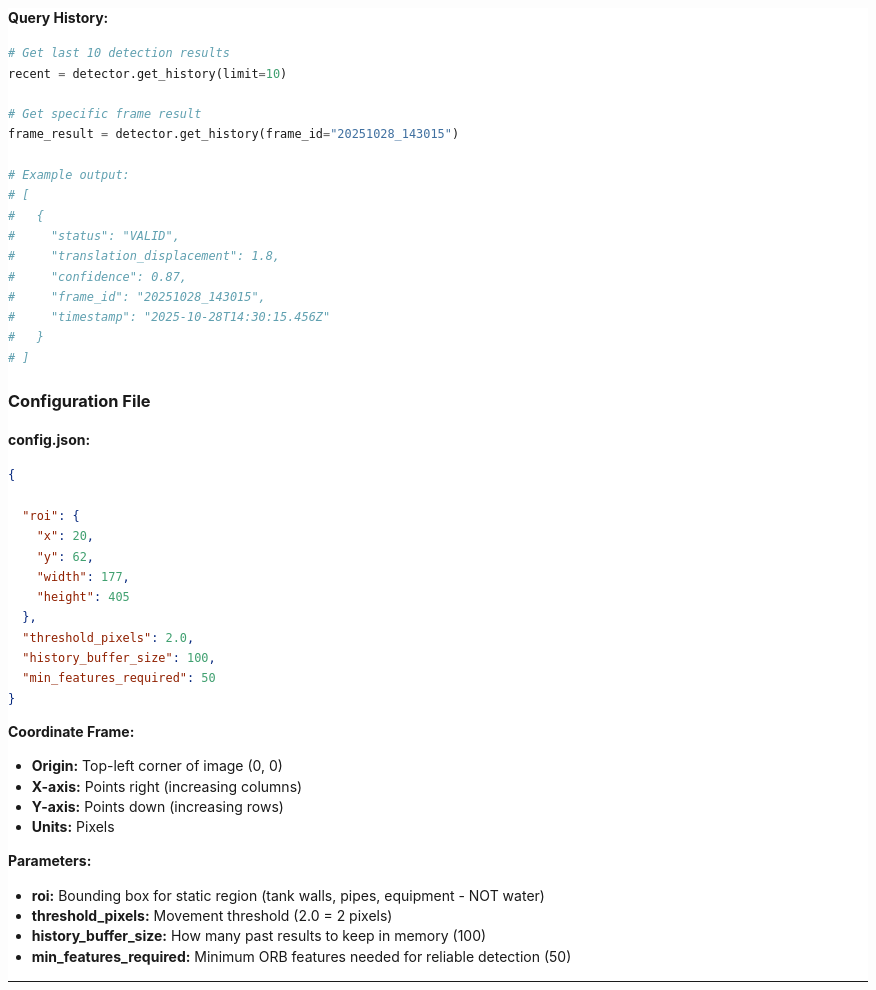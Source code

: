 **Query History:**

```python
# Get last 10 detection results
recent = detector.get_history(limit=10)

# Get specific frame result
frame_result = detector.get_history(frame_id="20251028_143015")

# Example output:
# [
#   {
#     "status": "VALID",
#     "translation_displacement": 1.8,
#     "confidence": 0.87,
#     "frame_id": "20251028_143015",
#     "timestamp": "2025-10-28T14:30:15.456Z"
#   }
# ]
```

### Configuration File

**config.json:**

```json
{

  "roi": {
    "x": 20,
    "y": 62,
    "width": 177,
    "height": 405
  },
  "threshold_pixels": 2.0,
  "history_buffer_size": 100,
  "min_features_required": 50
}
```

**Coordinate Frame:**
- **Origin:** Top-left corner of image (0, 0)
- **X-axis:** Points right (increasing columns)
- **Y-axis:** Points down (increasing rows)
- **Units:** Pixels

**Parameters:**

- **roi:** Bounding box for static region (tank walls, pipes, equipment - NOT water)
- **threshold_pixels:** Movement threshold (2.0 = 2 pixels)
- **history_buffer_size:** How many past results to keep in memory (100)
- **min_features_required:** Minimum ORB features needed for reliable detection (50)

---
